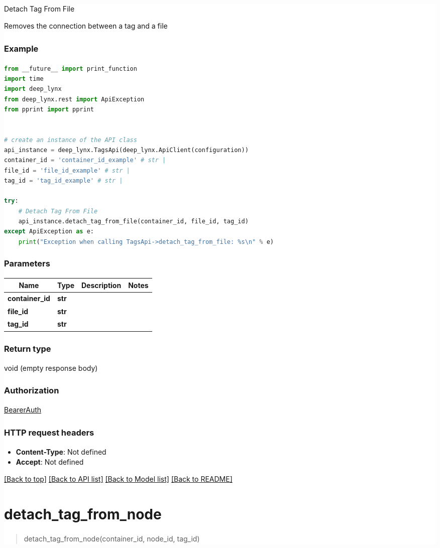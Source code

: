 Detach Tag From File

Removes the connection between a tag and a file

### Example
```python
from __future__ import print_function
import time
import deep_lynx
from deep_lynx.rest import ApiException
from pprint import pprint


# create an instance of the API class
api_instance = deep_lynx.TagsApi(deep_lynx.ApiClient(configuration))
container_id = 'container_id_example' # str | 
file_id = 'file_id_example' # str | 
tag_id = 'tag_id_example' # str | 

try:
    # Detach Tag From File
    api_instance.detach_tag_from_file(container_id, file_id, tag_id)
except ApiException as e:
    print("Exception when calling TagsApi->detach_tag_from_file: %s\n" % e)
```

### Parameters

Name | Type | Description  | Notes
------------- | ------------- | ------------- | -------------
 **container_id** | **str**|  | 
 **file_id** | **str**|  | 
 **tag_id** | **str**|  | 

### Return type

void (empty response body)

### Authorization

[BearerAuth](../README.md#BearerAuth)

### HTTP request headers

 - **Content-Type**: Not defined
 - **Accept**: Not defined

[[Back to top]](#) [[Back to API list]](../README.md#documentation-for-api-endpoints) [[Back to Model list]](../README.md#documentation-for-models) [[Back to README]](../README.md)

# **detach_tag_from_node**
> detach_tag_from_node(container_id, node_id, tag_id)
